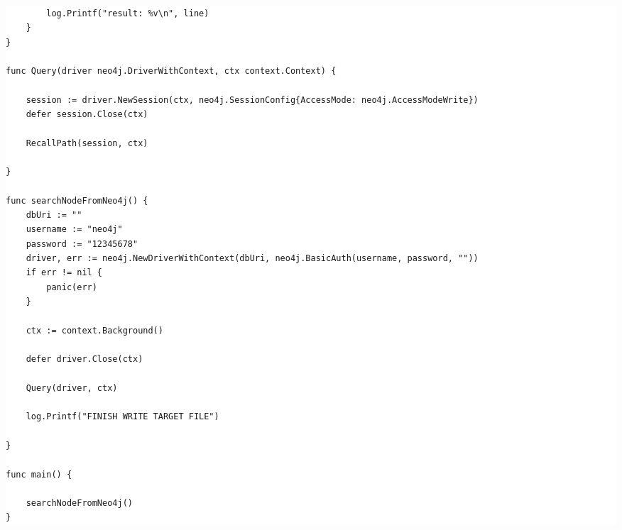 ```golang
		log.Printf("result: %v\n", line)
	}
}

func Query(driver neo4j.DriverWithContext, ctx context.Context) {

	session := driver.NewSession(ctx, neo4j.SessionConfig{AccessMode: neo4j.AccessModeWrite})
	defer session.Close(ctx)

	RecallPath(session, ctx)

}

func searchNodeFromNeo4j() {
	dbUri := ""
	username := "neo4j"
	password := "12345678"
	driver, err := neo4j.NewDriverWithContext(dbUri, neo4j.BasicAuth(username, password, ""))
	if err != nil {
		panic(err)
	}

	ctx := context.Background()

	defer driver.Close(ctx)

	Query(driver, ctx)

	log.Printf("FINISH WRITE TARGET FILE")

}

func main() {

	searchNodeFromNeo4j()
}

```